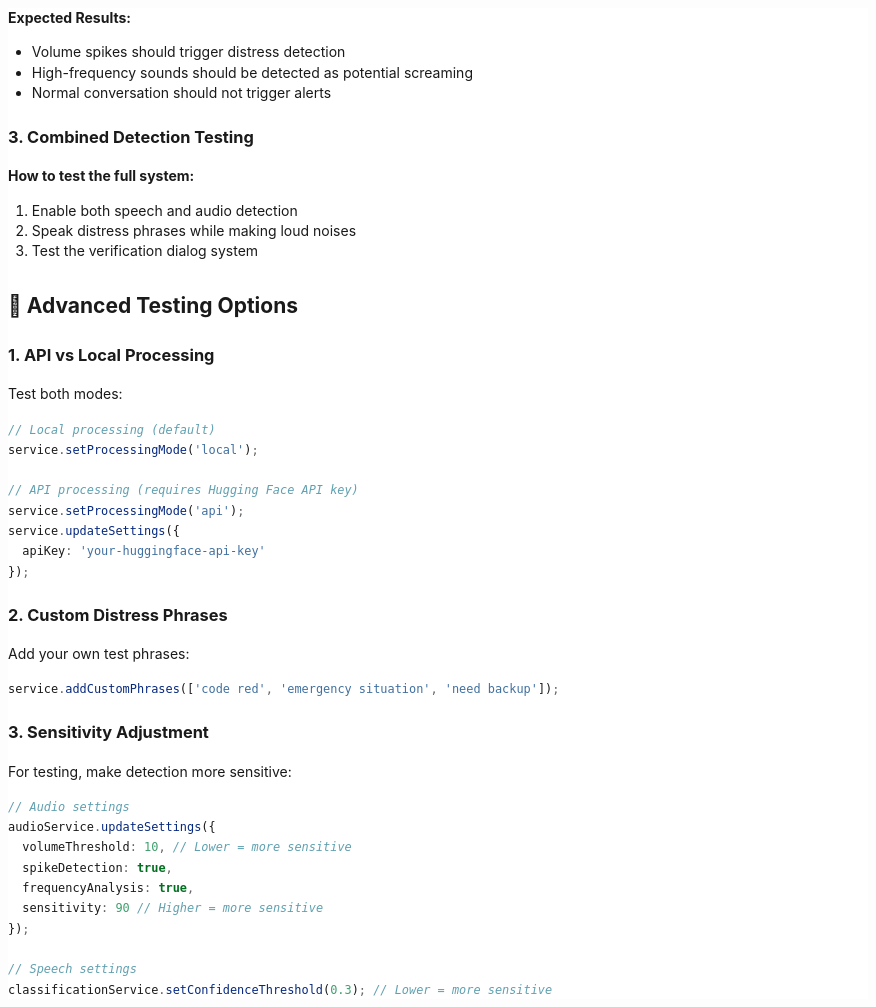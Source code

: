 **Expected Results:**
- Volume spikes should trigger distress detection
- High-frequency sounds should be detected as potential screaming
- Normal conversation should not trigger alerts

### 3. **Combined Detection Testing**

**How to test the full system:**
1. Enable both speech and audio detection
2. Speak distress phrases while making loud noises
3. Test the verification dialog system

## 🔧 Advanced Testing Options

### 1. **API vs Local Processing**

Test both modes:

```typescript
// Local processing (default)
service.setProcessingMode('local');

// API processing (requires Hugging Face API key)
service.setProcessingMode('api');
service.updateSettings({ 
  apiKey: 'your-huggingface-api-key' 
});
```

### 2. **Custom Distress Phrases**

Add your own test phrases:

```typescript
service.addCustomPhrases(['code red', 'emergency situation', 'need backup']);
```

### 3. **Sensitivity Adjustment**

For testing, make detection more sensitive:

```typescript
// Audio settings
audioService.updateSettings({
  volumeThreshold: 10, // Lower = more sensitive
  spikeDetection: true,
  frequencyAnalysis: true,
  sensitivity: 90 // Higher = more sensitive
});

// Speech settings
classificationService.setConfidenceThreshold(0.3); // Lower = more sensitive
```
